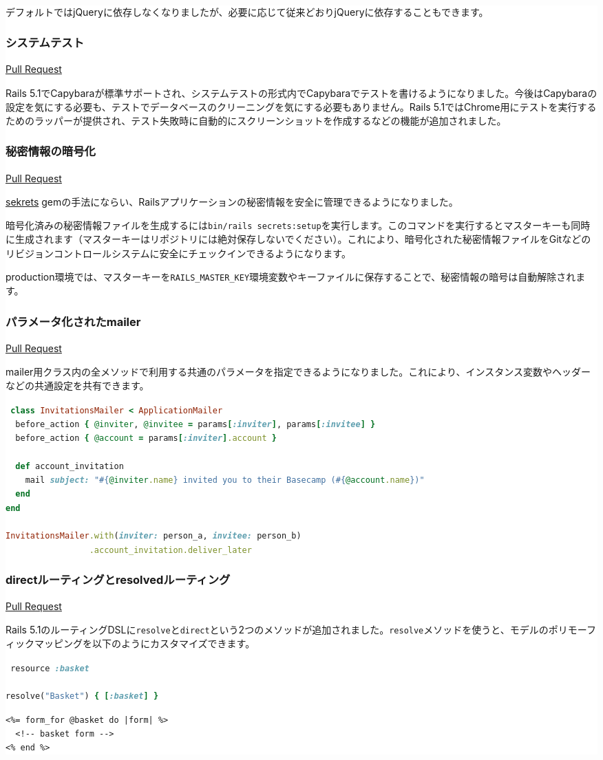 デフォルトではjQueryに依存しなくなりましたが、必要に応じて従来どおりjQueryに依存することもできます。

### システムテスト

[Pull Request](https://github.com/rails/rails/pull/26703)

Rails 5.1でCapybaraが標準サポートされ、システムテストの形式内でCapybaraでテストを書けるようになりました。今後はCapybaraの設定を気にする必要も、テストでデータベースのクリーニングを気にする必要もありません。Rails 5.1ではChrome用にテストを実行するためのラッパーが提供され、テスト失敗時に自動的にスクリーンショットを作成するなどの機能が追加されました。

### 秘密情報の暗号化

[Pull Request](https://github.com/rails/rails/pull/28038)

[sekrets](https://github.com/ahoward/sekrets) gemの手法にならい、Railsアプリケーションの秘密情報を安全に管理できるようになりました。

暗号化済みの秘密情報ファイルを生成するには`bin/rails secrets:setup`を実行します。このコマンドを実行するとマスターキーも同時に生成されます（マスターキーはリポジトリには絶対保存しないでください）。これにより、暗号化された秘密情報ファイルをGitなどのリビジョンコントロールシステムに安全にチェックインできるようになります。

production環境では、マスターキーを`RAILS_MASTER_KEY`環境変数やキーファイルに保存することで、秘密情報の暗号は自動解除されます。

### パラメータ化されたmailer

[Pull Request](https://github.com/rails/rails/pull/27825)

mailer用クラス内の全メソッドで利用する共通のパラメータを指定できるようになりました。これにより、インスタンス変数やヘッダーなどの共通設定を共有できます。

```ruby
 class InvitationsMailer < ApplicationMailer
  before_action { @inviter, @invitee = params[:inviter], params[:invitee] }
  before_action { @account = params[:inviter].account }

  def account_invitation
    mail subject: "#{@inviter.name} invited you to their Basecamp (#{@account.name})"
  end
end

InvitationsMailer.with(inviter: person_a, invitee: person_b)
                 .account_invitation.deliver_later
```

### directルーティングとresolvedルーティング

[Pull Request](https://github.com/rails/rails/pull/23138)

Rails 5.1のルーティングDSLに`resolve`と`direct`という2つのメソッドが追加されました。`resolve`メソッドを使うと、モデルのポリモーフィックマッピングを以下のようにカスタマイズできます。

```ruby
 resource :basket

resolve("Basket") { [:basket] }
```

```erb
<%= form_for @basket do |form| %>
  <!-- basket form -->
<% end %>
```


[railties]:       https://github.com/rails/rails/blob/5-1-stable/railties/CHANGELOG.md
[action-pack]:    https://github.com/rails/rails/blob/5-1-stable/actionpack/CHANGELOG.md
[action-view]:    https://github.com/rails/rails/blob/5-1-stable/actionview/CHANGELOG.md
[action-mailer]:  https://github.com/rails/rails/blob/5-1-stable/actionmailer/CHANGELOG.md
[action-cable]:   https://github.com/rails/rails/blob/5-1-stable/actioncable/CHANGELOG.md
[active-record]:  https://github.com/rails/rails/blob/5-1-stable/activerecord/CHANGELOG.md
[active-model]:   https://github.com/rails/rails/blob/5-1-stable/activemodel/CHANGELOG.md
[active-support]: https://github.com/rails/rails/blob/5-1-stable/activesupport/CHANGELOG.md
[active-job]:     https://github.com/rails/rails/blob/5-1-stable/activejob/CHANGELOG.md